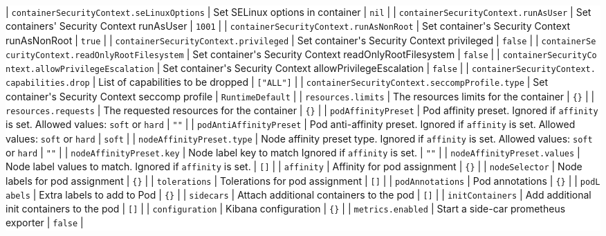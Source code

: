 | `containerSecurityContext.seLinuxOptions`           | Set SELinux options in container                                                                                                                          | `nil`                      |
| `containerSecurityContext.runAsUser`                | Set containers' Security Context runAsUser                                                                                                                | `1001`                     |
| `containerSecurityContext.runAsNonRoot`             | Set container's Security Context runAsNonRoot                                                                                                             | `true`                     |
| `containerSecurityContext.privileged`               | Set container's Security Context privileged                                                                                                               | `false`                    |
| `containerSecurityContext.readOnlyRootFilesystem`   | Set container's Security Context readOnlyRootFilesystem                                                                                                   | `false`                    |
| `containerSecurityContext.allowPrivilegeEscalation` | Set container's Security Context allowPrivilegeEscalation                                                                                                 | `false`                    |
| `containerSecurityContext.capabilities.drop`        | List of capabilities to be dropped                                                                                                                        | `["ALL"]`                  |
| `containerSecurityContext.seccompProfile.type`      | Set container's Security Context seccomp profile                                                                                                          | `RuntimeDefault`           |
| `resources.limits`                                  | The resources limits for the container                                                                                                                    | `{}`                       |
| `resources.requests`                                | The requested resources for the container                                                                                                                 | `{}`                       |
| `podAffinityPreset`                                 | Pod affinity preset. Ignored if `affinity` is set. Allowed values: `soft` or `hard`                                                                       | `""`                       |
| `podAntiAffinityPreset`                             | Pod anti-affinity preset. Ignored if `affinity` is set. Allowed values: `soft` or `hard`                                                                  | `soft`                     |
| `nodeAffinityPreset.type`                           | Node affinity preset type. Ignored if `affinity` is set. Allowed values: `soft` or `hard`                                                                 | `""`                       |
| `nodeAffinityPreset.key`                            | Node label key to match Ignored if `affinity` is set.                                                                                                     | `""`                       |
| `nodeAffinityPreset.values`                         | Node label values to match. Ignored if `affinity` is set.                                                                                                 | `[]`                       |
| `affinity`                                          | Affinity for pod assignment                                                                                                                               | `{}`                       |
| `nodeSelector`                                      | Node labels for pod assignment                                                                                                                            | `{}`                       |
| `tolerations`                                       | Tolerations for pod assignment                                                                                                                            | `[]`                       |
| `podAnnotations`                                    | Pod annotations                                                                                                                                           | `{}`                       |
| `podLabels`                                         | Extra labels to add to Pod                                                                                                                                | `{}`                       |
| `sidecars`                                          | Attach additional containers to the pod                                                                                                                   | `[]`                       |
| `initContainers`                                    | Add additional init containers to the pod                                                                                                                 | `[]`                       |
| `configuration`                                     | Kibana configuration                                                                                                                                      | `{}`                       |
| `metrics.enabled`                                   | Start a side-car prometheus exporter                                                                                                                      | `false`                    |